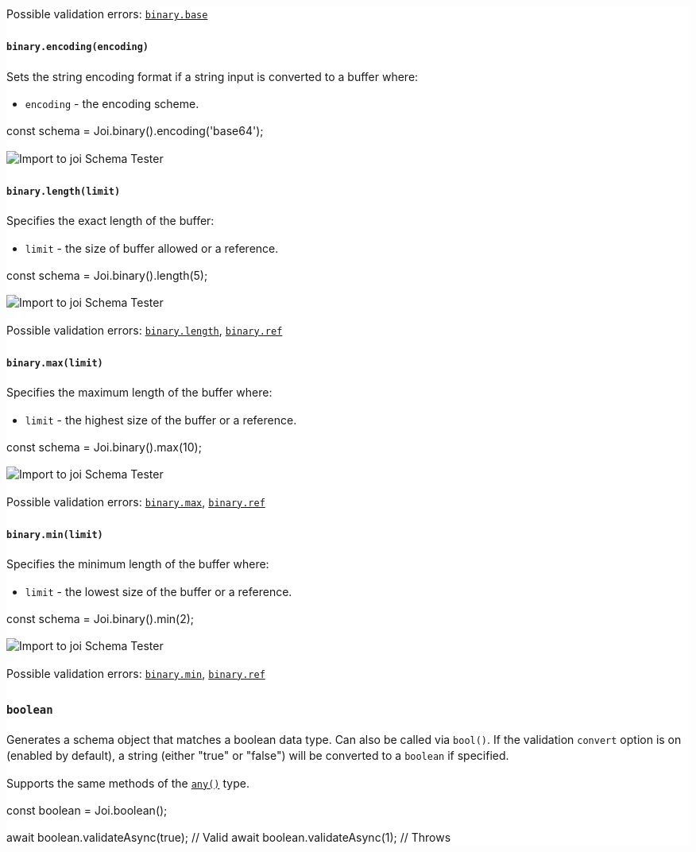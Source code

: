 Possible validation errors: [`binary.base`](#binarybase)

#### [](#binaryencodingencoding)`binary.encoding(encoding)`

Sets the string encoding format if a string input is converted to a buffer where:

*   `encoding` - the encoding scheme.

const schema \= Joi.binary().encoding('base64');

![](/img/joiTestIcon.png "Import to joi Schema Tester")

#### [](#binarylengthlimit)`binary.length(limit)`

Specifies the exact length of the buffer:

*   `limit` - the size of buffer allowed or a reference.

const schema \= Joi.binary().length(5);

![](/img/joiTestIcon.png "Import to joi Schema Tester")

Possible validation errors: [`binary.length`](#binarylength), [`binary.ref`](#binaryref)

#### [](#binarymaxlimit)`binary.max(limit)`

Specifies the maximum length of the buffer where:

*   `limit` - the highest size of the buffer or a reference.

const schema \= Joi.binary().max(10);

![](/img/joiTestIcon.png "Import to joi Schema Tester")

Possible validation errors: [`binary.max`](#binarymax), [`binary.ref`](#binaryref)

#### [](#binaryminlimit)`binary.min(limit)`

Specifies the minimum length of the buffer where:

*   `limit` - the lowest size of the buffer or a reference.

const schema \= Joi.binary().min(2);

![](/img/joiTestIcon.png "Import to joi Schema Tester")

Possible validation errors: [`binary.min`](#binarymin), [`binary.ref`](#binaryref)

### [](#boolean)`boolean`

Generates a schema object that matches a boolean data type. Can also be called via `bool()`. If the validation `convert` option is on (enabled by default), a string (either "true" or "false") will be converted to a `boolean` if specified.

Supports the same methods of the [`any()`](#any) type.

const boolean \= Joi.boolean();

await boolean.validateAsync(true); // Valid
await boolean.validateAsync(1);    // Throws
